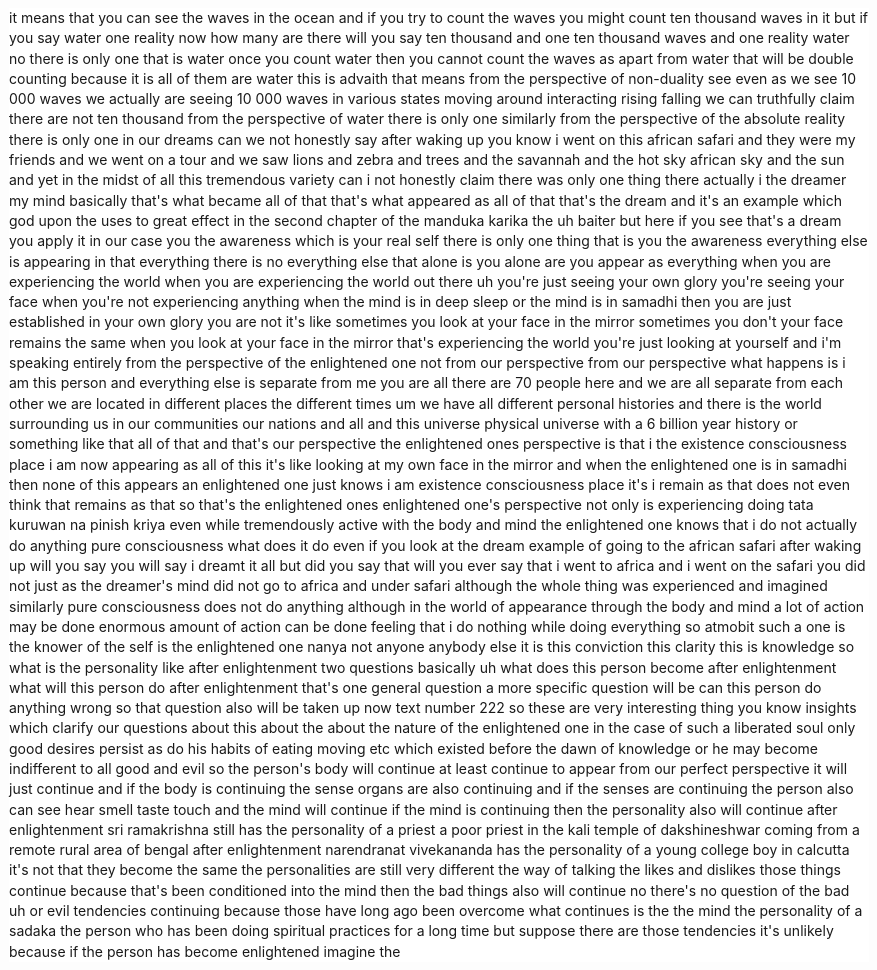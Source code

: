 it means that you can see the waves in the ocean and if you try to count the waves you might count ten thousand waves in it but if you say water one reality now how many are there will you say ten thousand and one ten thousand waves and one reality water no there is only one that is water once you count water then you cannot count the waves as apart from water that will be double counting because it is all of them are water this is advaith that means from the perspective of non-duality see even as we see 10 000 waves we actually are seeing 10 000 waves in various states moving around interacting rising falling we can truthfully claim there are not ten thousand from the perspective of water there is only one similarly from the perspective of the absolute reality there is only one in our dreams can we not honestly say after waking up you know i went on this african safari and they were my friends and we went on a tour and we saw lions and zebra and trees and the savannah and the hot sky african sky and the sun and yet in the midst of all this tremendous variety can i not honestly claim there was only one thing there actually i the dreamer my mind basically that's what became all of that that's what appeared as all of that that's the dream and it's an example which god upon the uses to great effect in the second chapter of the manduka karika the uh baiter but here if you see that's a dream you apply it in our case you the awareness which is your real self there is only one thing that is you the awareness everything else is appearing in that everything there is no everything else that alone is you alone are you appear as everything when you are experiencing the world when you are experiencing the world out there uh you're just seeing your own glory you're seeing your face when you're not experiencing anything when the mind is in deep sleep or the mind is in samadhi then you are just established in your own glory you are not it's like sometimes you look at your face in the mirror sometimes you don't your face remains the same when you look at your face in the mirror that's experiencing the world you're just looking at yourself and i'm speaking entirely from the perspective of the enlightened one not from our perspective from our perspective what happens is i am this person and everything else is separate from me you are all there are 70 people here and we are all separate from each other we are located in different places the different times um we have all different personal histories and there is the world surrounding us in our communities our nations and all and this universe physical universe with a 6 billion year history or something like that all of that and that's our perspective the enlightened ones perspective is that i the existence consciousness place i am now appearing as all of this it's like looking at my own face in the mirror and when the enlightened one is in samadhi then none of this appears an enlightened one just knows i am existence consciousness place it's i remain as that does not even think that remains as that so that's the enlightened ones enlightened one's perspective not only is experiencing doing tata kuruwan na pinish kriya even while tremendously active with the body and mind the enlightened one knows that i do not actually do anything pure consciousness what does it do even if you look at the dream example of going to the african safari after waking up will you say you will say i dreamt it all but did you say that will you ever say that i went to africa and i went on the safari you did not just as the dreamer's mind did not go to africa and under safari although the whole thing was experienced and imagined similarly pure consciousness does not do anything although in the world of appearance through the body and mind a lot of action may be done enormous amount of action can be done feeling that i do nothing while doing everything so atmobit such a one is the knower of the self is the enlightened one nanya not anyone anybody else it is this conviction this clarity this is knowledge so what is the personality like after enlightenment two questions basically uh what does this person become after enlightenment what will this person do after enlightenment that's one general question a more specific question will be can this person do anything wrong so that question also will be taken up now text number 222 so these are very interesting thing you know insights which clarify our questions about this about the about the nature of the enlightened one in the case of such a liberated soul only good desires persist as do his habits of eating moving etc which existed before the dawn of knowledge or he may become indifferent to all good and evil so the person's body will continue at least continue to appear from our perfect perspective it will just continue and if the body is continuing the sense organs are also continuing and if the senses are continuing the person also can see hear smell taste touch and the mind will continue if the mind is continuing then the personality also will continue after enlightenment sri ramakrishna still has the personality of a priest a poor priest in the kali temple of dakshineshwar coming from a remote rural area of bengal after enlightenment narendranat vivekananda has the personality of a young college boy in calcutta it's not that they become the same the personalities are still very different the way of talking the likes and dislikes those things continue because that's been conditioned into the mind then the bad things also will continue no there's no question of the bad uh or evil tendencies continuing because those have long ago been overcome what continues is the the mind the personality of a sadaka the person who has been doing spiritual practices for a long time but suppose there are those tendencies it's unlikely because if the person has become enlightened imagine the